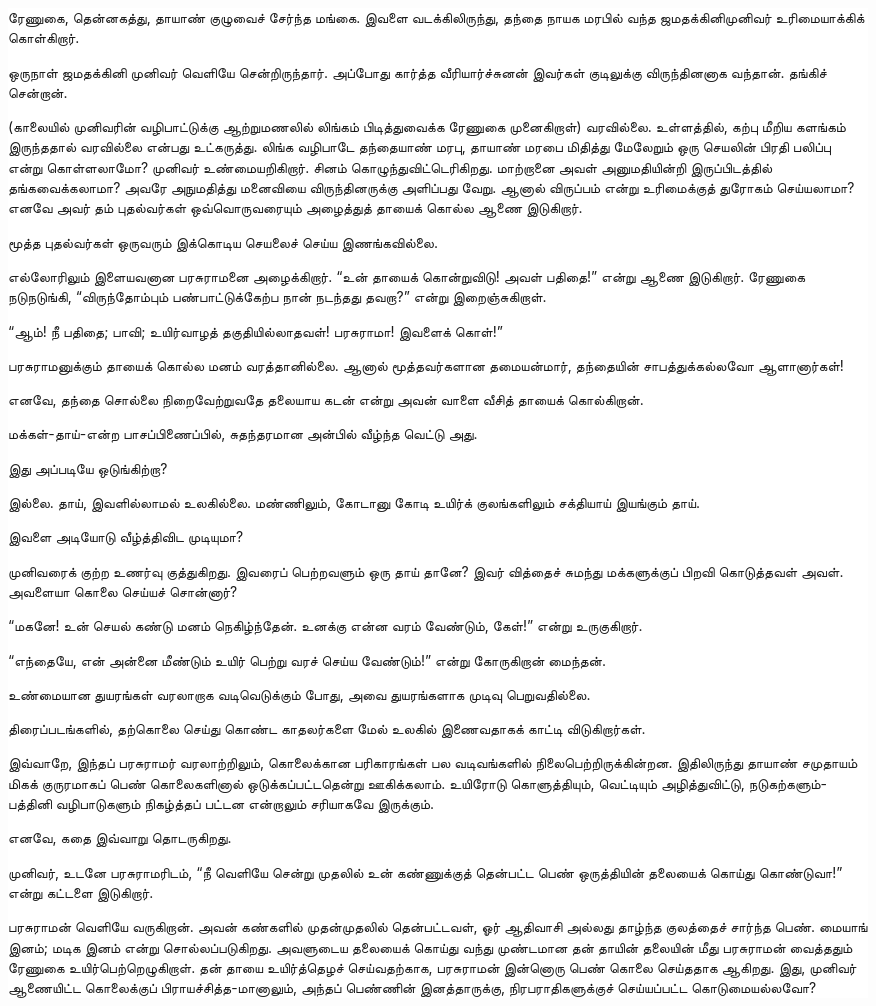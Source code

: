ரேணுகை, தென்னகத்து, தாயாண் குழுவைச் சேர்ந்த மங்கை. இவளை வடக்கிலிருந்து, தந்தை நாயக மரபில் வந்த ஜமதக்கினிமுனிவர் உரிமையாக்கிக் கொள்கிறார்.  

ஒருநாள் ஜமதக்கினி முனிவர் வெளியே சென்றிருந்தார். அப்போது கார்த்த வீரியார்ச்சுனன் இவர்கள் குடிலுக்கு விருந்தினனாக வந்தான். தங்கிச் சென்றான்.  

(காலையில் முனிவரின் வழிபாட்டுக்கு ஆற்றுமணலில் லிங்கம் பிடித்துவைக்க ரேணுகை முனைகிறாள்) வரவில்லை. உள்ளத்தில், கற்பு மீறிய களங்கம் இருந்ததால் வரவில்லை என்பது உட்கருத்து. லிங்க வழிபாடே தந்தையாண் மரபு, தாயாண் மரபை மிதித்து மேலேறும் ஒரு செயலின் பிரதி பலிப்பு என்று கொள்ளலாமோ? முனிவர் உண்மையறிகிறார். சினம் கொழுந்துவிட்டெரிகிறது. மாற்றானை அவள் அனுமதியின்றி இருப்பிடத்தில் தங்கவைக்கலாமா? அவரே அநுமதித்து மனைவியை விருந்தினருக்கு அளிப்பது வேறு. ஆனால் விருப்பம் என்று உரிமைக்குத் துரோகம் செய்யலாமா? எனவே அவர் தம் புதல்வர்கள் ஒவ்வொருவரையும் அழைத்துத் தாயைக் கொல்ல ஆணை இடுகிறார்.  

மூத்த புதல்வர்கள் ஒருவரும் இக்கொடிய செயலைச் செய்ய இணங்கவில்லை.  

எல்லோரிலும் இளையவனான பரசுராமனை அழைக்கிறார். “உன் தாயைக் கொன்றுவிடு! அவள் பதிதை!” என்று ஆணை இடுகிறார். ரேணுகை நடுநடுங்கி, “விருந்தோம்பும் பண்பாட்டுக்கேற்ப நான் நடந்தது தவறா?” என்று இறைஞ்சுகிறாள்.  

“ஆம்! நீ பதிதை; பாவி; உயிர்வாழத் தகுதியில்லாதவள்! பரசுராமா! இவளைக் கொள்!”  

பரசுராமனுக்கும் தாயைக் கொல்ல மனம் வரத்தானில்லை. ஆனால் மூத்தவர்களான தமையன்மார், தந்தையின் சாபத்துக்கல்லவோ ஆளானார்கள்!  

எனவே, தந்தை சொல்லை நிறைவேற்றுவதே தலையாய கடன் என்று அவன் வாளை வீசித் தாயைக் கொல்கிறான்.  

மக்கள்-தாய்-என்ற பாசப்பிணைப்பில், சுதந்தரமான அன்பில் வீழ்ந்த வெட்டு அது.  

இது அப்படியே ஒடுங்கிற்றா?  

இல்லை. தாய், இவளில்லாமல் உலகில்லை. மண்ணிலும், கோடானு கோடி உயிர்க் குலங்களிலும் சக்தியாய் இயங்கும் தாய்.  

இவளை அடியோடு வீழ்த்திவிட முடியுமா?  

முனிவரைக் குற்ற உணர்வு குத்துகிறது. இவரைப் பெற்றவளும் ஒரு தாய் தானே? இவர் வித்தைச் சுமந்து மக்களுக்குப் பிறவி கொடுத்தவள் அவள். அவளையா கொலை செய்யச் சொன்னார்?  

“மகனே! உன் செயல் கண்டு மனம் நெகிழ்ந்தேன். உனக்கு என்ன வரம் வேண்டும், கேள்!” என்று உருகுகிறார்.  

“எந்தையே, என் அன்னை மீண்டும் உயிர் பெற்று வரச் செய்ய வேண்டும்!” என்று கோருகிறான் மைந்தன்.  

உண்மையான துயரங்கள் வரலாறாக வடிவெடுக்கும் போது, அவை துயரங்களாக முடிவு பெறுவதில்லை.  

திரைப்படங்களில், தற்கொலை செய்து கொண்ட காதலர்களை மேல் உலகில் இணைவதாகக் காட்டி விடுகிறார்கள்.  

இவ்வாறே, இந்தப் பரசுராமர் வரலாற்றிலும், கொலைக்கான பரிகாரங்கள் பல வடிவங்களில் நிலைபெற்றிருக்கின்றன. இதிலிருந்து தாயாண் சமுதாயம் மிகக் குருரமாகப் பெண் கொலைகளினால் ஒடுக்கப்பட்டதென்று ஊகிக்கலாம். உயிரோடு கொளுத்தியும், வெட்டியும் அழித்துவிட்டு, நடுகற்களும்-பத்தினி வழிபாடுகளும் நிகழ்த்தப் பட்டன என்றாலும் சரியாகவே இருக்கும்.  

எனவே, கதை இவ்வாறு தொடருகிறது.  

முனிவர், உடனே பரசுராமரிடம், “நீ வெளியே சென்று முதலில் உன் கண்ணுக்குத் தென்பட்ட பெண் ஒருத்தியின் தலையைக் கொய்து கொண்டுவா!” என்று கட்டளை இடுகிறார்.  

பரசுராமன் வெளியே வருகிறான். அவன் கண்களில் முதன்முதலில் தென்பட்டவள், ஓர் ஆதிவாசி அல்லது தாழ்ந்த குலத்தைச் சார்ந்த பெண். மையாங் இனம்; மடிக இனம் என்று சொல்லப்படுகிறது. அவளுடைய தலையைக் கொய்து வந்து முண்டமான தன் தாயின் தலையின் மீது பரசுராமன் வைத்ததும் ரேணுகை உயிர்பெற்றெழுகிறாள். தன் தாயை உயிர்த்தெழச் செய்வதற்காக, பரசுராமன் இன்னொரு பெண் கொலை செய்ததாக ஆகிறது. இது, முனிவர் ஆணையிட்ட கொலைக்குப் பிராயச்சித்த-மானாலும், அந்தப் பெண்ணின் இனத்தாருக்கு, நிரபராதிகளுக்குச் செய்யப்பட்ட கொடுமையல்லவோ?  
